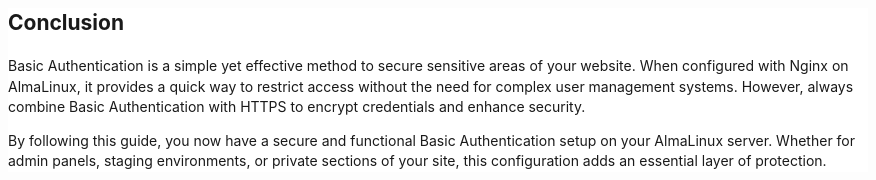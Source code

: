 
## Conclusion

Basic Authentication is a simple yet effective method to secure sensitive areas of your website. When configured with Nginx on AlmaLinux, it provides a quick way to restrict access without the need for complex user management systems. However, always combine Basic Authentication with HTTPS to encrypt credentials and enhance security.

By following this guide, you now have a secure and functional Basic Authentication setup on your AlmaLinux server. Whether for admin panels, staging environments, or private sections of your site, this configuration adds an essential layer of protection.
